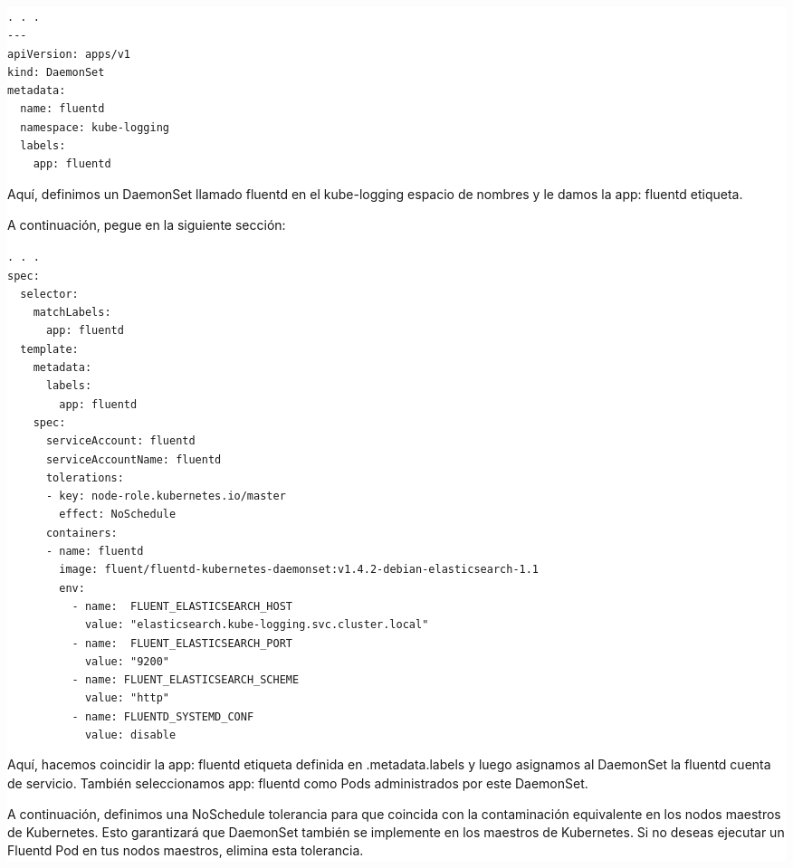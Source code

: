 ``` 
. . .
---
apiVersion: apps/v1
kind: DaemonSet
metadata:
  name: fluentd
  namespace: kube-logging
  labels:
    app: fluentd
``` 

Aquí, definimos un DaemonSet llamado fluentd en el kube-logging espacio de nombres y le damos la app: fluentd etiqueta.

A continuación, pegue en la siguiente sección:

```
. . .
spec:
  selector:
    matchLabels:
      app: fluentd
  template:
    metadata:
      labels:
        app: fluentd
    spec:
      serviceAccount: fluentd
      serviceAccountName: fluentd
      tolerations:
      - key: node-role.kubernetes.io/master
        effect: NoSchedule
      containers:
      - name: fluentd
        image: fluent/fluentd-kubernetes-daemonset:v1.4.2-debian-elasticsearch-1.1
        env:
          - name:  FLUENT_ELASTICSEARCH_HOST
            value: "elasticsearch.kube-logging.svc.cluster.local"
          - name:  FLUENT_ELASTICSEARCH_PORT
            value: "9200"
          - name: FLUENT_ELASTICSEARCH_SCHEME
            value: "http"
          - name: FLUENTD_SYSTEMD_CONF
            value: disable
``` 

Aquí, hacemos coincidir la app: fluentd etiqueta definida en .metadata.labels y luego asignamos al DaemonSet la fluentd cuenta de servicio. También seleccionamos app: fluentd como Pods administrados por este DaemonSet.

A continuación, definimos una NoSchedule tolerancia para que coincida con la contaminación equivalente en los nodos maestros de Kubernetes. Esto garantizará que DaemonSet también se implemente en los maestros de Kubernetes. Si no deseas ejecutar un Fluentd Pod en tus nodos maestros, elimina esta tolerancia. 
